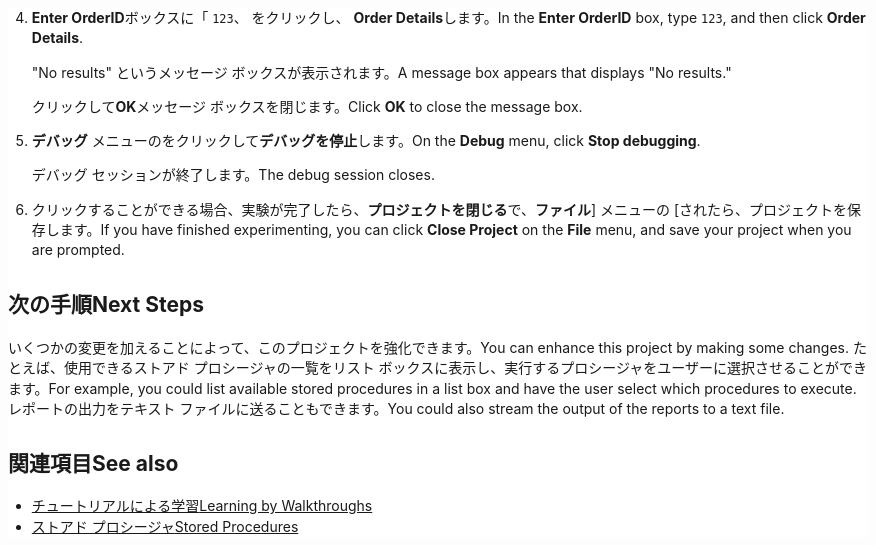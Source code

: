 4. <span data-ttu-id="f526f-199">**Enter OrderID**ボックスに「 `123`、 をクリックし、 **Order Details**します。</span><span class="sxs-lookup"><span data-stu-id="f526f-199">In the **Enter OrderID** box, type `123`, and then click **Order Details**.</span></span>  
  
     <span data-ttu-id="f526f-200">"No results" というメッセージ ボックスが表示されます。</span><span class="sxs-lookup"><span data-stu-id="f526f-200">A message box appears that displays "No results."</span></span>  
  
     <span data-ttu-id="f526f-201">クリックして**OK**メッセージ ボックスを閉じます。</span><span class="sxs-lookup"><span data-stu-id="f526f-201">Click **OK** to close the message box.</span></span>  
  
5. <span data-ttu-id="f526f-202">**デバッグ** メニューのをクリックして**デバッグを停止**します。</span><span class="sxs-lookup"><span data-stu-id="f526f-202">On the **Debug** menu, click **Stop debugging**.</span></span>  
  
     <span data-ttu-id="f526f-203">デバッグ セッションが終了します。</span><span class="sxs-lookup"><span data-stu-id="f526f-203">The debug session closes.</span></span>  
  
6. <span data-ttu-id="f526f-204">クリックすることができる場合、実験が完了したら、**プロジェクトを閉じる**で、**ファイル**] メニューの [されたら、プロジェクトを保存します。</span><span class="sxs-lookup"><span data-stu-id="f526f-204">If you have finished experimenting, you can click **Close Project** on the **File** menu, and save your project when you are prompted.</span></span>  
  
## <a name="next-steps"></a><span data-ttu-id="f526f-205">次の手順</span><span class="sxs-lookup"><span data-stu-id="f526f-205">Next Steps</span></span>  
 <span data-ttu-id="f526f-206">いくつかの変更を加えることによって、このプロジェクトを強化できます。</span><span class="sxs-lookup"><span data-stu-id="f526f-206">You can enhance this project by making some changes.</span></span> <span data-ttu-id="f526f-207">たとえば、使用できるストアド プロシージャの一覧をリスト ボックスに表示し、実行するプロシージャをユーザーに選択させることができます。</span><span class="sxs-lookup"><span data-stu-id="f526f-207">For example, you could list available stored procedures in a list box and have the user select which procedures to execute.</span></span> <span data-ttu-id="f526f-208">レポートの出力をテキスト ファイルに送ることもできます。</span><span class="sxs-lookup"><span data-stu-id="f526f-208">You could also stream the output of the reports to a text file.</span></span>  
  
## <a name="see-also"></a><span data-ttu-id="f526f-209">関連項目</span><span class="sxs-lookup"><span data-stu-id="f526f-209">See also</span></span>

- [<span data-ttu-id="f526f-210">チュートリアルによる学習</span><span class="sxs-lookup"><span data-stu-id="f526f-210">Learning by Walkthroughs</span></span>](../../../../../../docs/framework/data/adonet/sql/linq/learning-by-walkthroughs.md)
- [<span data-ttu-id="f526f-211">ストアド プロシージャ</span><span class="sxs-lookup"><span data-stu-id="f526f-211">Stored Procedures</span></span>](../../../../../../docs/framework/data/adonet/sql/linq/stored-procedures.md)
